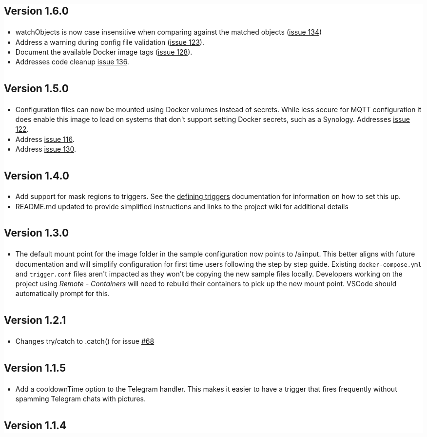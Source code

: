 ## Version 1.6.0

- watchObjects is now case insensitive when comparing against the matched objects ([issue 134](https://github.com/danecreekphotography/node-deepstackai-trigger/issues/134))
- Address a warning during config file validation ([issue 123](https://github.com/danecreekphotography/node-deepstackai-trigger/issues/123)).
- Document the available Docker image tags ([issue 128](https://github.com/danecreekphotography/node-deepstackai-trigger/issues/128)).
- Addresses code cleanup [issue 136](https://github.com/danecreekphotography/node-deepstackai-trigger/issues/136).

## Version 1.5.0

- Configuration files can now be mounted using Docker volumes instead of secrets. While less
  secure for MQTT configuration it does enable this image to load on systems that don't support
  setting Docker secrets, such as a Synology. Addresses [issue 122](https://github.com/danecreekphotography/node-deepstackai-trigger/issues/122).
- Address [issue 116](https://github.com/danecreekphotography/node-deepstackai-trigger/issues/116).
- Address [issue 130](https://github.com/danecreekphotography/node-deepstackai-trigger/issues/130).

## Version 1.4.0

- Add support for mask regions to triggers. See the [defining triggers](https://github.com/danecreekphotography/node-deepstackai-trigger/wiki/Defining-triggers#defining-masks)
  documentation for information on how to set this up.
- README.md updated to provide simplified instructions and links to
  the project wiki for additional details

## Version 1.3.0

- The default mount point for the image folder in the sample configuration now points
  to /aiinput. This better aligns with future documentation and will simplify configuration
  for first time users following the step by step guide. Existing `docker-compose.yml` and
  `trigger.conf` files aren't impacted as they won't be copying the new sample files locally.
  Developers working on the project using _Remote - Containers_ will need to rebuild their
  containers to pick up the new mount point. VSCode should automatically prompt for this.

## Version 1.2.1

- Changes try/catch to .catch() for issue [#68](https://github.com/danecreekphotography/node-deepstackai-trigger/issues/68)

## Version 1.1.5

- Add a cooldownTime option to the Telegram handler. This makes it easier
  to have a trigger that fires frequently without spamming Telegram chats with
  pictures.

## Version 1.1.4
